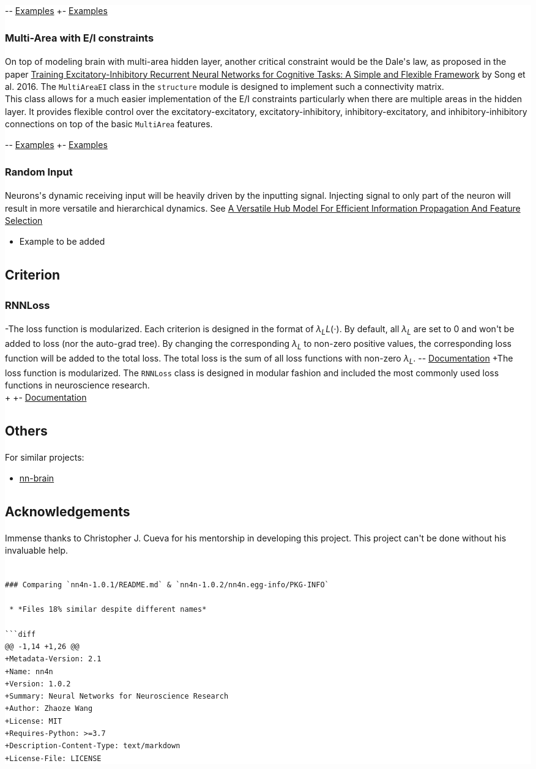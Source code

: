 -- [Examples](./examples/MultiArea.ipynb)
+- [Examples](https://github.com/zhaozewang/NN4Neurosci/blob/main/examples/MultiArea.ipynb)
 
 ### Multi-Area with E/I constraints
 On top of modeling brain with multi-area hidden layer, another critical constraint would be the Dale's law, as proposed in the paper [Training Excitatory-Inhibitory Recurrent Neural Networks for Cognitive Tasks: A Simple and Flexible Framework](https://doi.org/10.1371/journal.pcbi.1004792) by Song et al. 2016. The `MultiAreaEI` class in the `structure` module is designed to implement such a connectivity matrix. </br>
 This class allows for a much easier implementation of the E/I constraints particularly when there are multiple areas in the hidden layer. It provides flexible control over the excitatory-excitatory, excitatory-inhibitory, inhibitory-excitatory, and inhibitory-inhibitory connections on top of the basic `MultiArea` features. </br>
 
-- [Examples](./examples/MultiArea.ipynb)
+- [Examples](https://github.com/zhaozewang/NN4Neurosci/blob/main/examples/MultiArea.ipynb)
 
 ### Random Input
 Neurons's dynamic receiving input will be heavily driven by the inputting signal. Injecting signal to only part of the neuron will result in more versatile and hierarchical dynamics. See [A Versatile Hub Model For Efficient Information Propagation And Feature Selection](https://arxiv.org/abs/2307.02398) <br>
 
 - Example to be added
 
 ## Criterion
 ### RNNLoss
-The loss function is modularized. Each criterion is designed in the format of $`\lambda_L L(\cdot)`$. By default, all $`\lambda_{L}`$ are set to 0 and won't be added to loss (nor the auto-grad tree). By changing the corresponding $`\lambda_{L}`$ to non-zero positive values, the corresponding loss function will be added to the total loss. The total loss is the sum of all loss functions with non-zero $`\lambda_{L}`$.
-- [Documentation](./docs/criterion/index.md)
+The loss function is modularized. The `RNNLoss` class is designed in modular fashion and included the most commonly used loss functions in neuroscience research. </br>
+
+- [Documentation](https://github.com/zhaozewang/NN4Neurosci/blob/main/docs/criterion/index.md)
 
 ## Others
 For similar projects:
 - [nn-brain](https://github.com/gyyang/nn-brain)
 
 ## Acknowledgements
 Immense thanks to Christopher J. Cueva for his mentorship in developing this project. This project can't be done without his invaluable help.
```

### Comparing `nn4n-1.0.1/README.md` & `nn4n-1.0.2/nn4n.egg-info/PKG-INFO`

 * *Files 18% similar despite different names*

```diff
@@ -1,14 +1,26 @@
+Metadata-Version: 2.1
+Name: nn4n
+Version: 1.0.2
+Summary: Neural Networks for Neuroscience Research
+Author: Zhaoze Wang
+License: MIT
+Requires-Python: >=3.7
+Description-Content-Type: text/markdown
+License-File: LICENSE
```